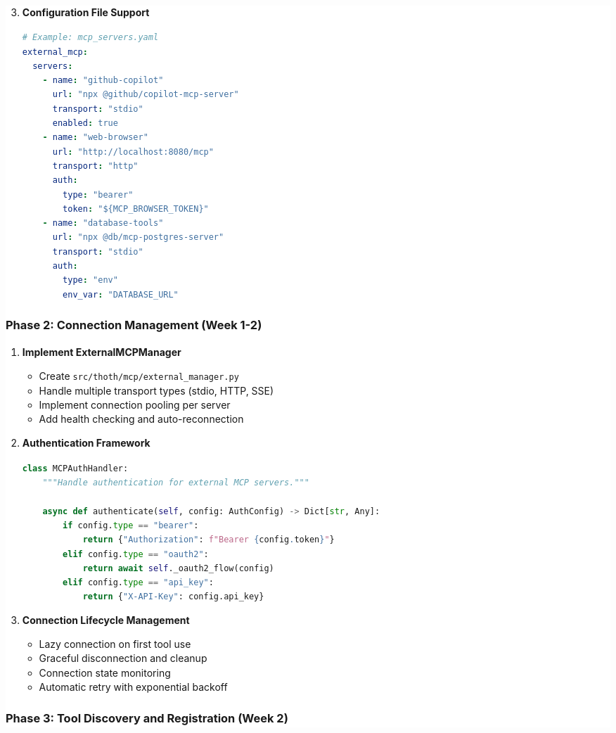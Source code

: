 3. **Configuration File Support**
   ```yaml
   # Example: mcp_servers.yaml
   external_mcp:
     servers:
       - name: "github-copilot"
         url: "npx @github/copilot-mcp-server"
         transport: "stdio"
         enabled: true
       - name: "web-browser"
         url: "http://localhost:8080/mcp"
         transport: "http"
         auth:
           type: "bearer"
           token: "${MCP_BROWSER_TOKEN}"
       - name: "database-tools"
         url: "npx @db/mcp-postgres-server"
         transport: "stdio"
         auth:
           type: "env"
           env_var: "DATABASE_URL"
   ```

### Phase 2: Connection Management (Week 1-2)

1. **Implement ExternalMCPManager**
   - Create `src/thoth/mcp/external_manager.py`
   - Handle multiple transport types (stdio, HTTP, SSE)
   - Implement connection pooling per server
   - Add health checking and auto-reconnection

2. **Authentication Framework**
   ```python
   class MCPAuthHandler:
       """Handle authentication for external MCP servers."""
       
       async def authenticate(self, config: AuthConfig) -> Dict[str, Any]:
           if config.type == "bearer":
               return {"Authorization": f"Bearer {config.token}"}
           elif config.type == "oauth2":
               return await self._oauth2_flow(config)
           elif config.type == "api_key":
               return {"X-API-Key": config.api_key}
   ```

3. **Connection Lifecycle Management**
   - Lazy connection on first tool use
   - Graceful disconnection and cleanup
   - Connection state monitoring
   - Automatic retry with exponential backoff

### Phase 3: Tool Discovery and Registration (Week 2)
